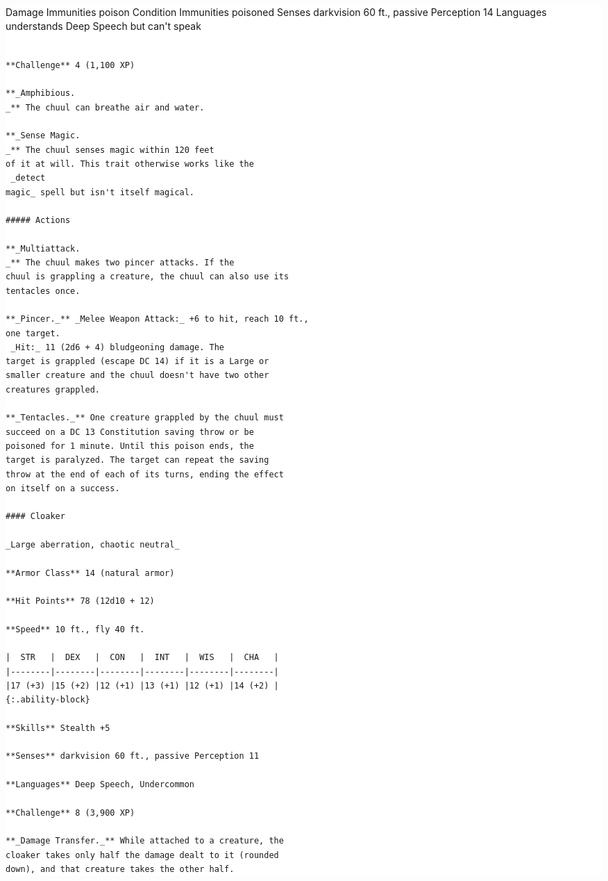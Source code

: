 Damage Immunities poison
Condition Immunities poisoned
Senses darkvision 60 ft., passive Perception 14
Languages understands Deep Speech but can't speak
```

**Challenge** 4 (1,100 XP)

**_Amphibious.
_** The chuul can breathe air and water.

**_Sense Magic.
_** The chuul senses magic within 120 feet
of it at will. This trait otherwise works like the
 _detect
magic_ spell but isn't itself magical.

##### Actions

**_Multiattack.
_** The chuul makes two pincer attacks. If the
chuul is grappling a creature, the chuul can also use its
tentacles once.

**_Pincer._** _Melee Weapon Attack:_ +6 to hit, reach 10 ft.,
one target.
 _Hit:_ 11 (2d6 + 4) bludgeoning damage. The
target is grappled (escape DC 14) if it is a Large or
smaller creature and the chuul doesn't have two other
creatures grappled.

**_Tentacles._** One creature grappled by the chuul must
succeed on a DC 13 Constitution saving throw or be
poisoned for 1 minute. Until this poison ends, the
target is paralyzed. The target can repeat the saving
throw at the end of each of its turns, ending the effect
on itself on a success.

#### Cloaker

_Large aberration, chaotic neutral_

**Armor Class** 14 (natural armor)

**Hit Points** 78 (12d10 + 12)

**Speed** 10 ft., fly 40 ft.

|  STR   |  DEX   |  CON   |  INT   |  WIS   |  CHA   |
|--------|--------|--------|--------|--------|--------|
|17 (+3) |15 (+2) |12 (+1) |13 (+1) |12 (+1) |14 (+2) |
{:.ability-block}

**Skills** Stealth +5

**Senses** darkvision 60 ft., passive Perception 11

**Languages** Deep Speech, Undercommon

**Challenge** 8 (3,900 XP)

**_Damage Transfer._** While attached to a creature, the
cloaker takes only half the damage dealt to it (rounded
down), and that creature takes the other half.
```